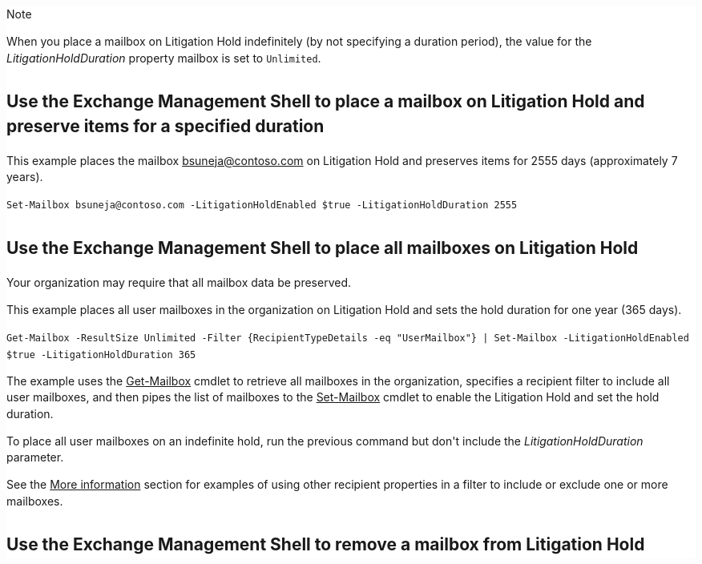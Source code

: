 
> [!NOTE]
> When you place a mailbox on Litigation Hold indefinitely (by not specifying a duration period), the value for the  _LitigationHoldDuration_ property mailbox is set to `Unlimited`. 
  
    
    


## Use the Exchange Management Shell to place a mailbox on Litigation Hold and preserve items for a specified duration
<a name="introduction"> </a>

This example places the mailbox bsuneja@contoso.com on Litigation Hold and preserves items for 2555 days (approximately 7 years). 
  
    
    

```
Set-Mailbox bsuneja@contoso.com -LitigationHoldEnabled $true -LitigationHoldDuration 2555
```


## Use the Exchange Management Shell to place all mailboxes on Litigation Hold
<a name="introduction"> </a>

Your organization may require that all mailbox data be preserved.
  
    
    
This example places all user mailboxes in the organization on Litigation Hold and sets the hold duration for one year (365 days).
  
    
    



```
Get-Mailbox -ResultSize Unlimited -Filter {RecipientTypeDetails -eq "UserMailbox"} | Set-Mailbox -LitigationHoldEnabled $true -LitigationHoldDuration 365
```

The example uses the  [Get-Mailbox](http://technet.microsoft.com/library/8a5a6eb9-4a75-47f9-ae3b-a3ba251cf9a8.aspx) cmdlet to retrieve all mailboxes in the organization, specifies a recipient filter to include all user mailboxes, and then pipes the list of mailboxes to the [Set-Mailbox](http://technet.microsoft.com/library/a0d413b9-d949-4df6-ba96-ac0906dedae2.aspx) cmdlet to enable the Litigation Hold and set the hold duration.
  
    
    
To place all user mailboxes on an indefinite hold, run the previous command but don't include the  _LitigationHoldDuration_ parameter.
  
    
    
See the  [More information](#moreinfo) section for examples of using other recipient properties in a filter to include or exclude one or more mailboxes.
  
    
    

## Use the Exchange Management Shell to remove a mailbox from Litigation Hold
<a name="introduction"> </a>
